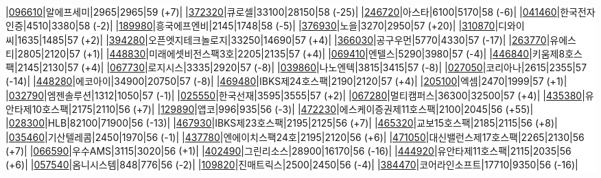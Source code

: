 |[096610](https://finance.daum.net/quotes/A096610)|알에프세미|2965|2965|59 (+7)|
|[372320](https://finance.daum.net/quotes/A372320)|큐로셀|33100|28150|58 (-25)|
|[246720](https://finance.daum.net/quotes/A246720)|아스타|6100|5170|58 (-6)|
|[041460](https://finance.daum.net/quotes/A041460)|한국전자인증|4510|3380|58 (-2)|
|[189980](https://finance.daum.net/quotes/A189980)|흥국에프엔비|2145|1748|58 (-5)|
|[376930](https://finance.daum.net/quotes/A376930)|노을|3270|2950|57 (+20)|
|[310870](https://finance.daum.net/quotes/A310870)|디와이씨|1635|1485|57 (+2)|
|[394280](https://finance.daum.net/quotes/A394280)|오픈엣지테크놀로지|33250|14690|57 (+4)|
|[366030](https://finance.daum.net/quotes/A366030)|공구우먼|5770|4330|57 (-17)|
|[263770](https://finance.daum.net/quotes/A263770)|유에스티|2805|2120|57 (+1)|
|[448830](https://finance.daum.net/quotes/A448830)|미래에셋비전스팩3호|2205|2135|57 (+4)|
|[069410](https://finance.daum.net/quotes/A069410)|엔텔스|5290|3980|57 (-4)|
|[446840](https://finance.daum.net/quotes/A446840)|키움제8호스팩|2145|2130|57 (+4)|
|[067730](https://finance.daum.net/quotes/A067730)|로지시스|3335|2920|57 (-8)|
|[039860](https://finance.daum.net/quotes/A039860)|나노엔텍|3815|3415|57 (-8)|
|[027050](https://finance.daum.net/quotes/A027050)|코리아나|2615|2355|57 (-14)|
|[448280](https://finance.daum.net/quotes/A448280)|에코아이|34900|20750|57 (-8)|
|[469480](https://finance.daum.net/quotes/A469480)|IBKS제24호스팩|2190|2120|57 (+4)|
|[205100](https://finance.daum.net/quotes/A205100)|엑셈|2470|1999|57 (+1)|
|[032790](https://finance.daum.net/quotes/A032790)|엠젠솔루션|1312|1050|57 (-1)|
|[025550](https://finance.daum.net/quotes/A025550)|한국선재|3595|3555|57 (+2)|
|[067280](https://finance.daum.net/quotes/A067280)|멀티캠퍼스|36300|32500|57 (+4)|
|[435380](https://finance.daum.net/quotes/A435380)|유안타제10호스팩|2175|2110|56 (+7)|
|[129890](https://finance.daum.net/quotes/A129890)|앱코|996|935|56 (-3)|
|[472230](https://finance.daum.net/quotes/A472230)|에스케이증권제11호스팩|2100|2045|56 (+55)|
|[028300](https://finance.daum.net/quotes/A028300)|HLB|82100|71900|56 (-13)|
|[467930](https://finance.daum.net/quotes/A467930)|IBKS제23호스팩|2195|2125|56 (+7)|
|[465320](https://finance.daum.net/quotes/A465320)|교보15호스팩|2185|2115|56 (+8)|
|[035460](https://finance.daum.net/quotes/A035460)|기산텔레콤|2450|1970|56 (-1)|
|[437780](https://finance.daum.net/quotes/A437780)|엔에이치스팩24호|2195|2120|56 (+6)|
|[471050](https://finance.daum.net/quotes/A471050)|대신밸런스제17호스팩|2265|2130|56 (+7)|
|[066590](https://finance.daum.net/quotes/A066590)|우수AMS|3115|3020|56 (+1)|
|[402490](https://finance.daum.net/quotes/A402490)|그린리소스|28900|16170|56 (-16)|
|[444920](https://finance.daum.net/quotes/A444920)|유안타제11호스팩|2115|2035|56 (+6)|
|[057540](https://finance.daum.net/quotes/A057540)|옴니시스템|848|776|56 (-2)|
|[109820](https://finance.daum.net/quotes/A109820)|진매트릭스|2500|2450|56 (-4)|
|[384470](https://finance.daum.net/quotes/A384470)|코어라인소프트|17710|9350|56 (-16)|